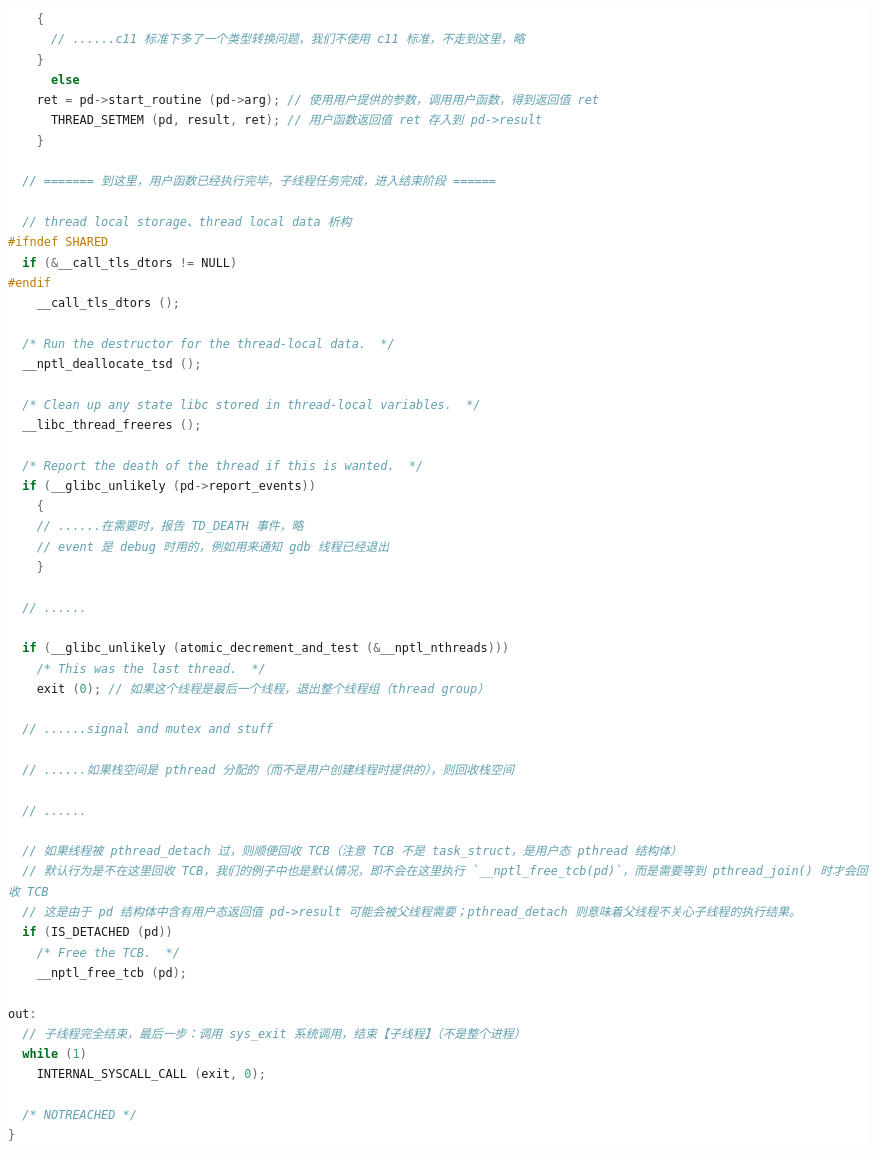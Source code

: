 ```c
	{
	  // ......c11 标准下多了一个类型转换问题，我们不使用 c11 标准，不走到这里，略
	}
      else
	ret = pd->start_routine (pd->arg); // 使用用户提供的参数，调用用户函数，得到返回值 ret
      THREAD_SETMEM (pd, result, ret); // 用户函数返回值 ret 存入到 pd->result
    }

  // ======= 到这里，用户函数已经执行完毕，子线程任务完成，进入结束阶段 ======

  // thread local storage、thread local data 析构
#ifndef SHARED
  if (&__call_tls_dtors != NULL)
#endif
    __call_tls_dtors ();

  /* Run the destructor for the thread-local data.  */
  __nptl_deallocate_tsd ();

  /* Clean up any state libc stored in thread-local variables.  */
  __libc_thread_freeres ();

  /* Report the death of the thread if this is wanted.  */
  if (__glibc_unlikely (pd->report_events))
    {
    // ......在需要时，报告 TD_DEATH 事件，略
    // event 是 debug 时用的，例如用来通知 gdb 线程已经退出
    }

  // ......

  if (__glibc_unlikely (atomic_decrement_and_test (&__nptl_nthreads)))
    /* This was the last thread.  */
    exit (0); // 如果这个线程是最后一个线程，退出整个线程组（thread group）

  // ......signal and mutex and stuff

  // ......如果栈空间是 pthread 分配的（而不是用户创建线程时提供的），则回收栈空间

  // ......

  // 如果线程被 pthread_detach 过，则顺便回收 TCB（注意 TCB 不是 task_struct，是用户态 pthread 结构体）
  // 默认行为是不在这里回收 TCB，我们的例子中也是默认情况，即不会在这里执行 `__nptl_free_tcb(pd)`，而是需要等到 pthread_join() 时才会回收 TCB
  // 这是由于 pd 结构体中含有用户态返回值 pd->result 可能会被父线程需要；pthread_detach 则意味着父线程不关心子线程的执行结果。
  if (IS_DETACHED (pd))
    /* Free the TCB.  */
    __nptl_free_tcb (pd);

out:
  // 子线程完全结束，最后一步：调用 sys_exit 系统调用，结束【子线程】（不是整个进程）
  while (1)
    INTERNAL_SYSCALL_CALL (exit, 0);

  /* NOTREACHED */
}
```
